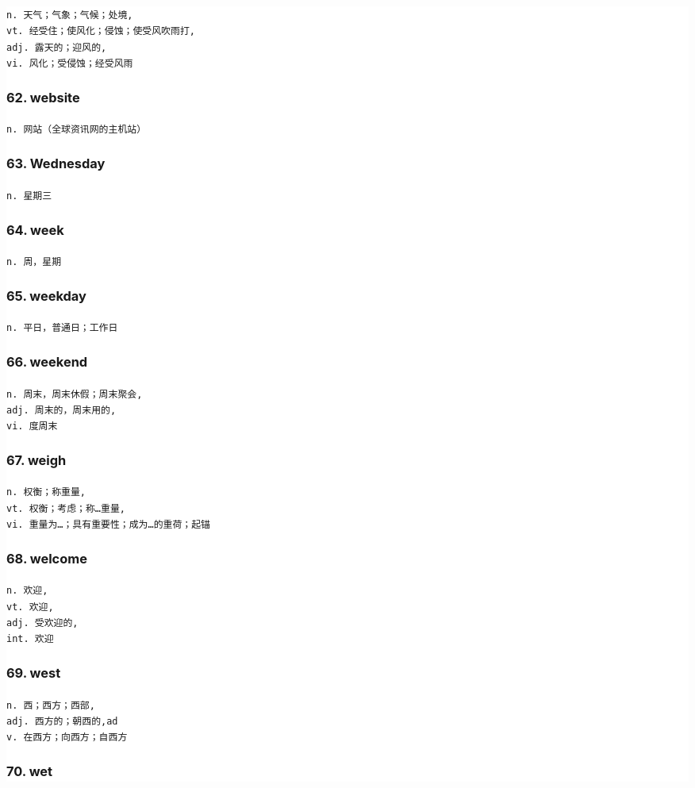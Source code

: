 ```
n. 天气；气象；气候；处境,
vt. 经受住；使风化；侵蚀；使受风吹雨打,
adj. 露天的；迎风的,
vi. 风化；受侵蚀；经受风雨
```
### 62. website

```
n. 网站（全球资讯网的主机站）
```
### 63. Wednesday

```
n. 星期三
```
### 64. week

```
n. 周，星期
```
### 65. weekday

```
n. 平日，普通日；工作日
```
### 66. weekend

```
n. 周末，周末休假；周末聚会,
adj. 周末的，周末用的,
vi. 度周末
```
### 67. weigh

```
n. 权衡；称重量,
vt. 权衡；考虑；称…重量,
vi. 重量为…；具有重要性；成为…的重荷；起锚
```
### 68. welcome

```
n. 欢迎,
vt. 欢迎,
adj. 受欢迎的,
int. 欢迎
```
### 69. west

```
n. 西；西方；西部,
adj. 西方的；朝西的,ad
v. 在西方；向西方；自西方
```
### 70. wet
